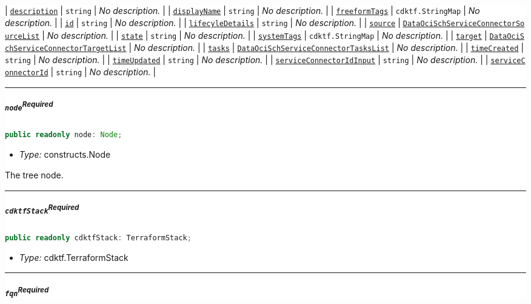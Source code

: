 | <code><a href="#rhizo-co-terraform-provider-oci.dataOciSchServiceConnector.DataOciSchServiceConnector.property.description">description</a></code> | <code>string</code> | *No description.* |
| <code><a href="#rhizo-co-terraform-provider-oci.dataOciSchServiceConnector.DataOciSchServiceConnector.property.displayName">displayName</a></code> | <code>string</code> | *No description.* |
| <code><a href="#rhizo-co-terraform-provider-oci.dataOciSchServiceConnector.DataOciSchServiceConnector.property.freeformTags">freeformTags</a></code> | <code>cdktf.StringMap</code> | *No description.* |
| <code><a href="#rhizo-co-terraform-provider-oci.dataOciSchServiceConnector.DataOciSchServiceConnector.property.id">id</a></code> | <code>string</code> | *No description.* |
| <code><a href="#rhizo-co-terraform-provider-oci.dataOciSchServiceConnector.DataOciSchServiceConnector.property.lifecyleDetails">lifecyleDetails</a></code> | <code>string</code> | *No description.* |
| <code><a href="#rhizo-co-terraform-provider-oci.dataOciSchServiceConnector.DataOciSchServiceConnector.property.source">source</a></code> | <code><a href="#rhizo-co-terraform-provider-oci.dataOciSchServiceConnector.DataOciSchServiceConnectorSourceList">DataOciSchServiceConnectorSourceList</a></code> | *No description.* |
| <code><a href="#rhizo-co-terraform-provider-oci.dataOciSchServiceConnector.DataOciSchServiceConnector.property.state">state</a></code> | <code>string</code> | *No description.* |
| <code><a href="#rhizo-co-terraform-provider-oci.dataOciSchServiceConnector.DataOciSchServiceConnector.property.systemTags">systemTags</a></code> | <code>cdktf.StringMap</code> | *No description.* |
| <code><a href="#rhizo-co-terraform-provider-oci.dataOciSchServiceConnector.DataOciSchServiceConnector.property.target">target</a></code> | <code><a href="#rhizo-co-terraform-provider-oci.dataOciSchServiceConnector.DataOciSchServiceConnectorTargetList">DataOciSchServiceConnectorTargetList</a></code> | *No description.* |
| <code><a href="#rhizo-co-terraform-provider-oci.dataOciSchServiceConnector.DataOciSchServiceConnector.property.tasks">tasks</a></code> | <code><a href="#rhizo-co-terraform-provider-oci.dataOciSchServiceConnector.DataOciSchServiceConnectorTasksList">DataOciSchServiceConnectorTasksList</a></code> | *No description.* |
| <code><a href="#rhizo-co-terraform-provider-oci.dataOciSchServiceConnector.DataOciSchServiceConnector.property.timeCreated">timeCreated</a></code> | <code>string</code> | *No description.* |
| <code><a href="#rhizo-co-terraform-provider-oci.dataOciSchServiceConnector.DataOciSchServiceConnector.property.timeUpdated">timeUpdated</a></code> | <code>string</code> | *No description.* |
| <code><a href="#rhizo-co-terraform-provider-oci.dataOciSchServiceConnector.DataOciSchServiceConnector.property.serviceConnectorIdInput">serviceConnectorIdInput</a></code> | <code>string</code> | *No description.* |
| <code><a href="#rhizo-co-terraform-provider-oci.dataOciSchServiceConnector.DataOciSchServiceConnector.property.serviceConnectorId">serviceConnectorId</a></code> | <code>string</code> | *No description.* |

---

##### `node`<sup>Required</sup> <a name="node" id="rhizo-co-terraform-provider-oci.dataOciSchServiceConnector.DataOciSchServiceConnector.property.node"></a>

```typescript
public readonly node: Node;
```

- *Type:* constructs.Node

The tree node.

---

##### `cdktfStack`<sup>Required</sup> <a name="cdktfStack" id="rhizo-co-terraform-provider-oci.dataOciSchServiceConnector.DataOciSchServiceConnector.property.cdktfStack"></a>

```typescript
public readonly cdktfStack: TerraformStack;
```

- *Type:* cdktf.TerraformStack

---

##### `fqn`<sup>Required</sup> <a name="fqn" id="rhizo-co-terraform-provider-oci.dataOciSchServiceConnector.DataOciSchServiceConnector.property.fqn"></a>
